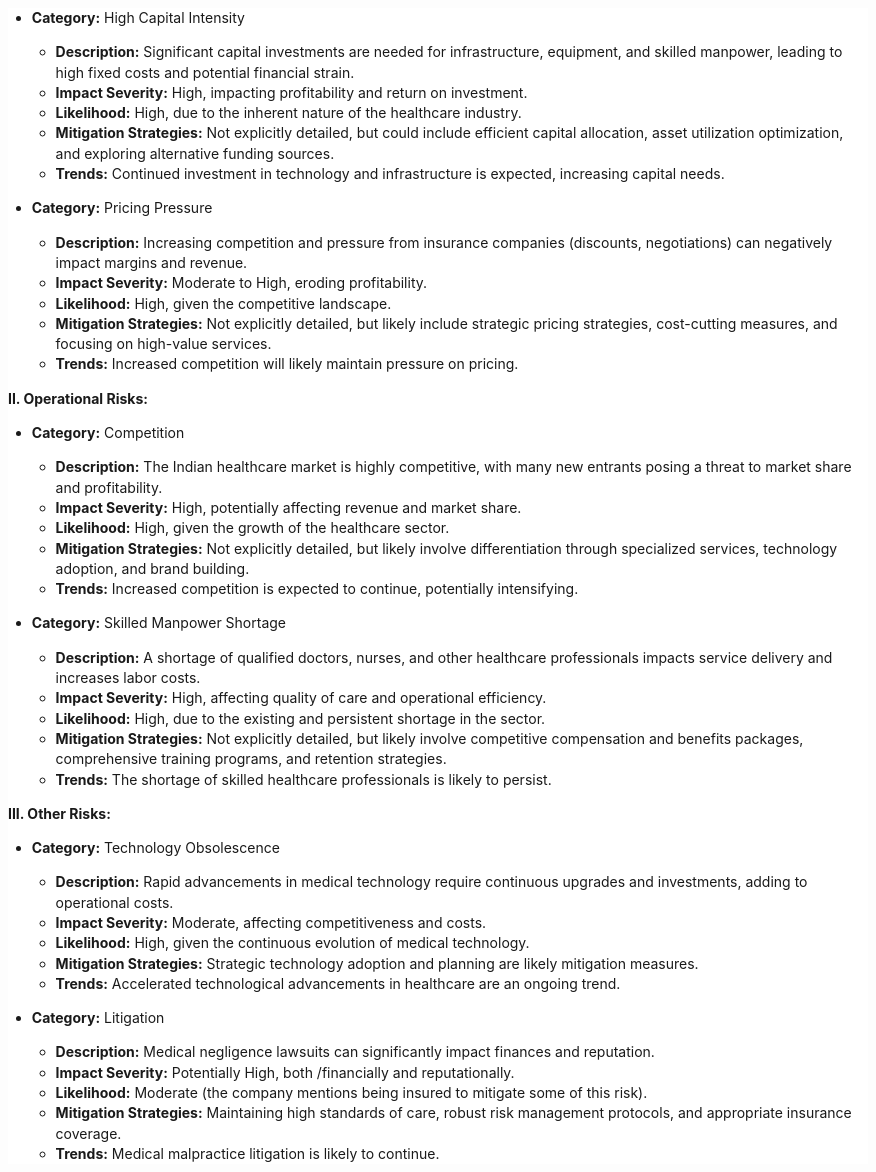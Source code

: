 * **Category:** High Capital Intensity
    * **Description:**  Significant capital investments are needed for infrastructure, equipment, and skilled manpower, leading to high fixed costs and potential financial strain.
    * **Impact Severity:** High, impacting profitability and return on investment.
    * **Likelihood:** High, due to the inherent nature of the healthcare industry.
    * **Mitigation Strategies:**  Not explicitly detailed, but could include efficient capital allocation, asset utilization optimization, and exploring alternative funding sources.
    * **Trends:** Continued investment in technology and infrastructure is expected, increasing capital needs.

* **Category:**  Pricing Pressure
    * **Description:**  Increasing competition and pressure from insurance companies (discounts, negotiations) can negatively impact margins and revenue.
    * **Impact Severity:** Moderate to High, eroding profitability.
    * **Likelihood:** High, given the competitive landscape.
    * **Mitigation Strategies:**  Not explicitly detailed, but likely include strategic pricing strategies, cost-cutting measures, and focusing on high-value services.
    * **Trends:**  Increased competition will likely maintain pressure on pricing.

**II. Operational Risks:**

* **Category:** Competition
    * **Description:**  The Indian healthcare market is highly competitive, with many new entrants posing a threat to market share and profitability.
    * **Impact Severity:** High, potentially affecting revenue and market share.
    * **Likelihood:** High, given the growth of the healthcare sector.
    * **Mitigation Strategies:** Not explicitly detailed, but likely involve differentiation through specialized services, technology adoption, and brand building.
    * **Trends:**  Increased competition is expected to continue, potentially intensifying.

* **Category:** Skilled Manpower Shortage
    * **Description:** A shortage of qualified doctors, nurses, and other healthcare professionals impacts service delivery and increases labor costs.
    * **Impact Severity:** High, affecting quality of care and operational efficiency.
    * **Likelihood:** High, due to the existing and persistent shortage in the sector.
    * **Mitigation Strategies:**  Not explicitly detailed, but likely involve competitive compensation and benefits packages, comprehensive training programs, and retention strategies.
    * **Trends:**  The shortage of skilled healthcare professionals is likely to persist.


**III. Other Risks:**

* **Category:**  Technology Obsolescence
    * **Description:**  Rapid advancements in medical technology require continuous upgrades and investments, adding to operational costs.
    * **Impact Severity:** Moderate, affecting competitiveness and costs.
    * **Likelihood:** High, given the continuous evolution of medical technology.
    * **Mitigation Strategies:**  Strategic technology adoption and planning are likely mitigation measures.
    * **Trends:**  Accelerated technological advancements in healthcare are an ongoing trend.

* **Category:**  Litigation
    * **Description:**  Medical negligence lawsuits can significantly impact finances and reputation.
    * **Impact Severity:** Potentially High, both /financially and reputationally.
    * **Likelihood:** Moderate (the company mentions being insured to mitigate some of this risk).
    * **Mitigation Strategies:**  Maintaining high standards of care, robust risk management protocols, and appropriate insurance coverage.
    * **Trends:**  Medical malpractice litigation is likely to continue.

